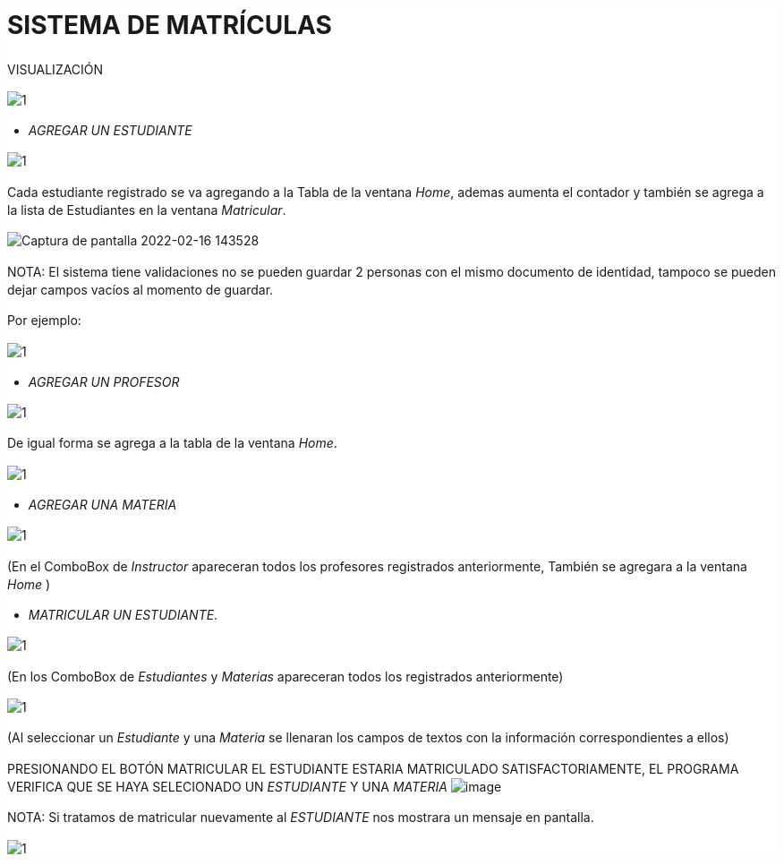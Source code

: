 # SISTEMA DE MATRÍCULAS

VISUALIZACIÓN

<img width="658" alt="1" src="https://user-images.githubusercontent.com/81385175/154341635-9071f079-e452-400a-909b-f33ed84cf729.png">

* *AGREGAR UN ESTUDIANTE*

<img width="658" alt="1" src="https://user-images.githubusercontent.com/81385175/154341940-6dc08051-31e4-4a22-8eda-71c7df8def21.png">

Cada estudiante registrado se va agregando a la Tabla de la ventana *Home*, ademas aumenta el contador y también se agrega a la lista de Estudiantes en la ventana *Matricular*.

<img width="659" alt="Captura de pantalla 2022-02-16 143528" src="https://user-images.githubusercontent.com/81385175/154342111-03390808-6a58-4c2c-815a-344ccb78a3fb.png">

NOTA: El sistema tiene validaciones no se pueden guardar 2 personas con el mismo documento de identidad, tampoco se pueden dejar campos vacíos al momento de guardar.

Por ejemplo:

<img width="658" alt="1" src="https://user-images.githubusercontent.com/81385175/154343329-f8cfb809-1050-4045-acea-e3f0b2ac2776.png">

* *AGREGAR UN PROFESOR*

<img width="659" alt="1" src="https://user-images.githubusercontent.com/81385175/154343599-c7444977-aa6e-4f6c-86ef-f9afb91e1998.png">

De igual forma se agrega a la tabla de la ventana *Home*.

<img width="660" alt="1" src="https://user-images.githubusercontent.com/81385175/154343816-26ca63f9-e8e4-486a-8731-cd4091ab4f52.png">

* *AGREGAR UNA MATERIA*

<img width="659" alt="1" src="https://user-images.githubusercontent.com/81385175/154344124-04bcb2e1-59b3-45bd-8939-52a402234bdc.png">

(En el ComboBox de *Instructor* apareceran todos los profesores registrados anteriormente, También se agregara a la ventana *Home* )

* *MATRICULAR UN ESTUDIANTE*.

<img width="658" alt="1" src="https://user-images.githubusercontent.com/81385175/154345194-f82d23f0-cbfb-4247-beeb-1a33dd2514f9.png">

(En los ComboBox de *Estudiantes* y *Materias* apareceran todos los registrados anteriormente)

<img width="658" alt="1" src="https://user-images.githubusercontent.com/81385175/154346003-9fd19d14-19ab-4f37-b9c4-ab91c9164d9b.png">

(Al seleccionar un *Estudiante* y una *Materia* se llenaran los campos de textos con la información correspondientes a ellos)

PRESIONANDO EL BOTÓN MATRICULAR EL ESTUDIANTE ESTARIA MATRICULADO SATISFACTORIAMENTE, EL PROGRAMA VERIFICA QUE SE HAYA SELECIONADO UN *ESTUDIANTE* Y UNA *MATERIA*
<img width="660" alt="image" src="https://user-images.githubusercontent.com/81385175/154346388-9b0a9fea-10ab-424c-98a7-224d78b2eeac.png">

NOTA: Si tratamos de matricular nuevamente al *ESTUDIANTE* nos mostrara un mensaje en pantalla.

<img width="659" alt="1" src="https://user-images.githubusercontent.com/81385175/154347032-01369232-6ec7-465d-b193-261e060a769c.png">

